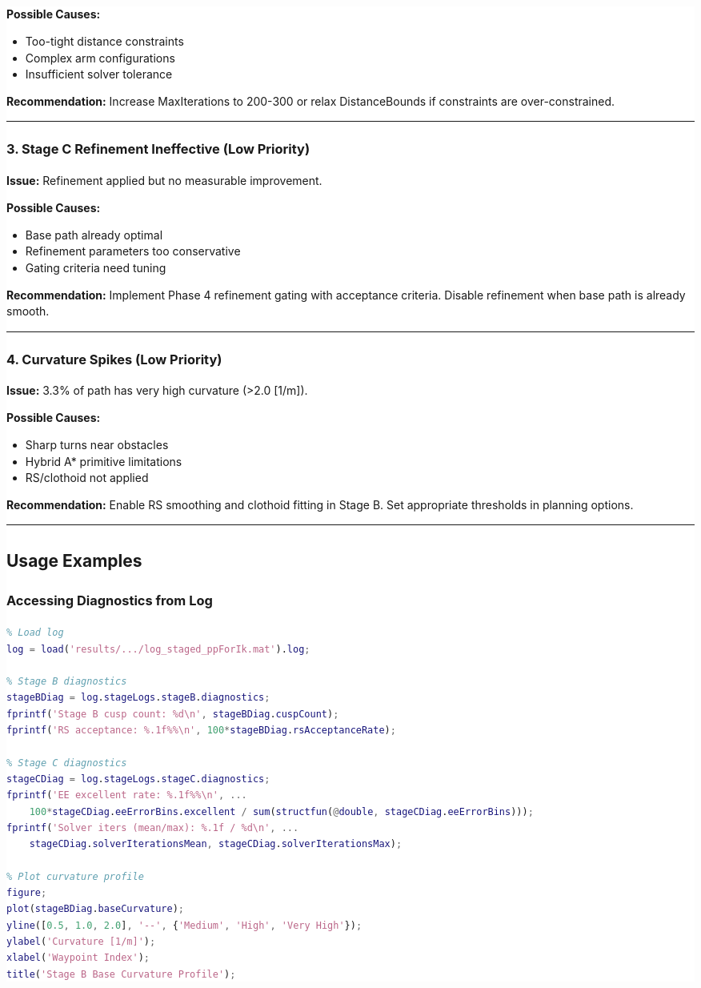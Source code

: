 **Possible Causes:**
- Too-tight distance constraints
- Complex arm configurations
- Insufficient solver tolerance

**Recommendation:** Increase MaxIterations to 200-300 or relax DistanceBounds if constraints are over-constrained.

---

### 3. Stage C Refinement Ineffective (Low Priority)
**Issue:** Refinement applied but no measurable improvement.

**Possible Causes:**
- Base path already optimal
- Refinement parameters too conservative
- Gating criteria need tuning

**Recommendation:** Implement Phase 4 refinement gating with acceptance criteria. Disable refinement when base path is already smooth.

---

### 4. Curvature Spikes (Low Priority)
**Issue:** 3.3% of path has very high curvature (>2.0 [1/m]).

**Possible Causes:**
- Sharp turns near obstacles
- Hybrid A* primitive limitations
- RS/clothoid not applied

**Recommendation:** Enable RS smoothing and clothoid fitting in Stage B. Set appropriate thresholds in planning options.

---

## Usage Examples

### Accessing Diagnostics from Log

```matlab
% Load log
log = load('results/.../log_staged_ppForIk.mat').log;

% Stage B diagnostics
stageBDiag = log.stageLogs.stageB.diagnostics;
fprintf('Stage B cusp count: %d\n', stageBDiag.cuspCount);
fprintf('RS acceptance: %.1f%%\n', 100*stageBDiag.rsAcceptanceRate);

% Stage C diagnostics
stageCDiag = log.stageLogs.stageC.diagnostics;
fprintf('EE excellent rate: %.1f%%\n', ...
    100*stageCDiag.eeErrorBins.excellent / sum(structfun(@double, stageCDiag.eeErrorBins)));
fprintf('Solver iters (mean/max): %.1f / %d\n', ...
    stageCDiag.solverIterationsMean, stageCDiag.solverIterationsMax);

% Plot curvature profile
figure;
plot(stageBDiag.baseCurvature);
yline([0.5, 1.0, 2.0], '--', {'Medium', 'High', 'Very High'});
ylabel('Curvature [1/m]');
xlabel('Waypoint Index');
title('Stage B Base Curvature Profile');
```
